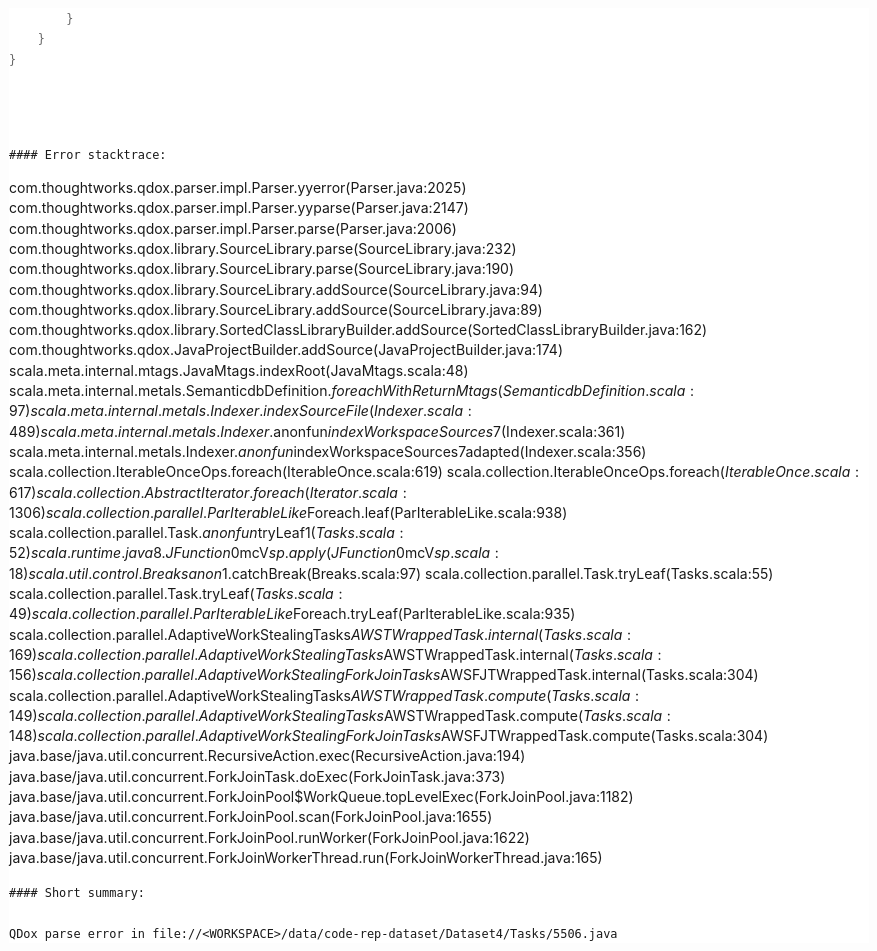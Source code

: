 ```java
		}
	}
}
```

```



#### Error stacktrace:

```
com.thoughtworks.qdox.parser.impl.Parser.yyerror(Parser.java:2025)
	com.thoughtworks.qdox.parser.impl.Parser.yyparse(Parser.java:2147)
	com.thoughtworks.qdox.parser.impl.Parser.parse(Parser.java:2006)
	com.thoughtworks.qdox.library.SourceLibrary.parse(SourceLibrary.java:232)
	com.thoughtworks.qdox.library.SourceLibrary.parse(SourceLibrary.java:190)
	com.thoughtworks.qdox.library.SourceLibrary.addSource(SourceLibrary.java:94)
	com.thoughtworks.qdox.library.SourceLibrary.addSource(SourceLibrary.java:89)
	com.thoughtworks.qdox.library.SortedClassLibraryBuilder.addSource(SortedClassLibraryBuilder.java:162)
	com.thoughtworks.qdox.JavaProjectBuilder.addSource(JavaProjectBuilder.java:174)
	scala.meta.internal.mtags.JavaMtags.indexRoot(JavaMtags.scala:48)
	scala.meta.internal.metals.SemanticdbDefinition$.foreachWithReturnMtags(SemanticdbDefinition.scala:97)
	scala.meta.internal.metals.Indexer.indexSourceFile(Indexer.scala:489)
	scala.meta.internal.metals.Indexer.$anonfun$indexWorkspaceSources$7(Indexer.scala:361)
	scala.meta.internal.metals.Indexer.$anonfun$indexWorkspaceSources$7$adapted(Indexer.scala:356)
	scala.collection.IterableOnceOps.foreach(IterableOnce.scala:619)
	scala.collection.IterableOnceOps.foreach$(IterableOnce.scala:617)
	scala.collection.AbstractIterator.foreach(Iterator.scala:1306)
	scala.collection.parallel.ParIterableLike$Foreach.leaf(ParIterableLike.scala:938)
	scala.collection.parallel.Task.$anonfun$tryLeaf$1(Tasks.scala:52)
	scala.runtime.java8.JFunction0$mcV$sp.apply(JFunction0$mcV$sp.scala:18)
	scala.util.control.Breaks$$anon$1.catchBreak(Breaks.scala:97)
	scala.collection.parallel.Task.tryLeaf(Tasks.scala:55)
	scala.collection.parallel.Task.tryLeaf$(Tasks.scala:49)
	scala.collection.parallel.ParIterableLike$Foreach.tryLeaf(ParIterableLike.scala:935)
	scala.collection.parallel.AdaptiveWorkStealingTasks$AWSTWrappedTask.internal(Tasks.scala:169)
	scala.collection.parallel.AdaptiveWorkStealingTasks$AWSTWrappedTask.internal$(Tasks.scala:156)
	scala.collection.parallel.AdaptiveWorkStealingForkJoinTasks$AWSFJTWrappedTask.internal(Tasks.scala:304)
	scala.collection.parallel.AdaptiveWorkStealingTasks$AWSTWrappedTask.compute(Tasks.scala:149)
	scala.collection.parallel.AdaptiveWorkStealingTasks$AWSTWrappedTask.compute$(Tasks.scala:148)
	scala.collection.parallel.AdaptiveWorkStealingForkJoinTasks$AWSFJTWrappedTask.compute(Tasks.scala:304)
	java.base/java.util.concurrent.RecursiveAction.exec(RecursiveAction.java:194)
	java.base/java.util.concurrent.ForkJoinTask.doExec(ForkJoinTask.java:373)
	java.base/java.util.concurrent.ForkJoinPool$WorkQueue.topLevelExec(ForkJoinPool.java:1182)
	java.base/java.util.concurrent.ForkJoinPool.scan(ForkJoinPool.java:1655)
	java.base/java.util.concurrent.ForkJoinPool.runWorker(ForkJoinPool.java:1622)
	java.base/java.util.concurrent.ForkJoinWorkerThread.run(ForkJoinWorkerThread.java:165)
```
#### Short summary: 

QDox parse error in file://<WORKSPACE>/data/code-rep-dataset/Dataset4/Tasks/5506.java